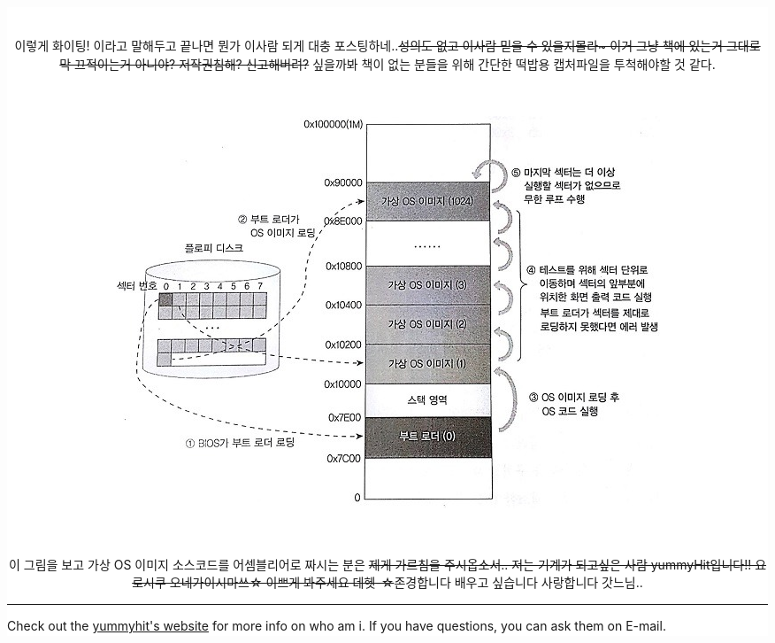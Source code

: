 <p style="TEXT-ALIGN: center">&nbsp;</p>
<p style="TEXT-ALIGN: center">이렇게 화이팅! 이라고 말해두고 끝나면 뭔가 이사람 되게 대충 포스팅하네..<strike>성의도 없고 이사람 믿을 수 있을지몰라~ 이거 그냥 책에 있는거 그대로 막 끄적이는거 아니야?&nbsp;저작권침해? 신고해버려?</strike>&nbsp;싶을까봐 책이 없는 분들을 위해 간단한 떡밥용 캡처파일을 투척해야할 것 같다.</p>
<p style="TEXT-ALIGN: center">&nbsp;</p>
<p style="FLOAT: none; TEXT-ALIGN: center; CLEAR: none"><img width="615" height="443" src="/assets/images/yummyHitOS/2day_05.jpeg" /></p>
<p style="TEXT-ALIGN: center">&nbsp;</p>
<p style="TEXT-ALIGN: center">이 그림을 보고 가상 OS 이미지 소스코드를 어셈블리어로 짜시는 분은 <strike>제게 가르침을 주시옵소서.. 저는 기계가 되고싶은 사람 yummyHit입니다!! 요로시쿠 오네가이시마쓰☆ 이쁘게 봐주세요 데헷-☆</strike>존경합니다 배우고 싶습니다 사랑합니다 갓느님..</p>

---
Check out the [yummyhit's website][yummy-kr] for more info on who am i. If you have questions, you can ask them on E-mail.

[yummy-kr]: http://yummyhit.kr
